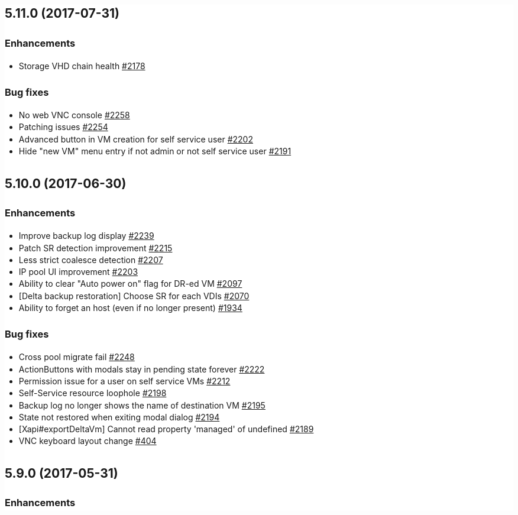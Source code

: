 ## **5.11.0** (2017-07-31)

### Enhancements

- Storage VHD chain health [\#2178](https://github.com/vatesfr/xo-web/issues/2178)

### Bug fixes

- No web VNC console [\#2258](https://github.com/vatesfr/xo-web/issues/2258)
- Patching issues [\#2254](https://github.com/vatesfr/xo-web/issues/2254)
- Advanced button in VM creation for self service user [\#2202](https://github.com/vatesfr/xo-web/issues/2202)
- Hide "new VM" menu entry if not admin or not self service user [\#2191](https://github.com/vatesfr/xo-web/issues/2191)

## **5.10.0** (2017-06-30)

### Enhancements

- Improve backup log display [\#2239](https://github.com/vatesfr/xo-web/issues/2239)
- Patch SR detection improvement [\#2215](https://github.com/vatesfr/xo-web/issues/2215)
- Less strict coalesce detection [\#2207](https://github.com/vatesfr/xo-web/issues/2207)
- IP pool UI improvement [\#2203](https://github.com/vatesfr/xo-web/issues/2203)
- Ability to clear "Auto power on" flag for DR-ed VM [\#2097](https://github.com/vatesfr/xo-web/issues/2097)
- [Delta backup restoration] Choose SR for each VDIs [\#2070](https://github.com/vatesfr/xo-web/issues/2070)
- Ability to forget an host (even if no longer present) [\#1934](https://github.com/vatesfr/xo-web/issues/1934)

### Bug fixes

- Cross pool migrate fail [\#2248](https://github.com/vatesfr/xo-web/issues/2248)
- ActionButtons with modals stay in pending state forever [\#2222](https://github.com/vatesfr/xo-web/issues/2222)
- Permission issue for a user on self service VMs [\#2212](https://github.com/vatesfr/xo-web/issues/2212)
- Self-Service resource loophole [\#2198](https://github.com/vatesfr/xo-web/issues/2198)
- Backup log no longer shows the name of destination VM [\#2195](https://github.com/vatesfr/xo-web/issues/2195)
- State not restored when exiting modal dialog [\#2194](https://github.com/vatesfr/xo-web/issues/2194)
- [Xapi#exportDeltaVm] Cannot read property 'managed' of undefined [\#2189](https://github.com/vatesfr/xo-web/issues/2189)
- VNC keyboard layout change [\#404](https://github.com/vatesfr/xo-web/issues/404)

## **5.9.0** (2017-05-31)

### Enhancements
